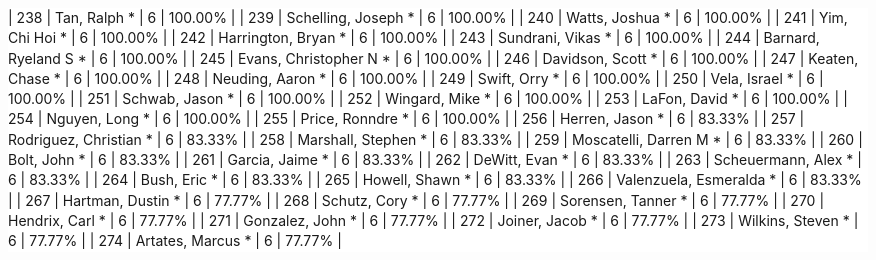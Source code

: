 |  238  | Tan, Ralph \* |  6 | 100.00% |
|  239  | Schelling, Joseph \* |  6 | 100.00% |
|  240  | Watts, Joshua \* |  6 | 100.00% |
|  241  | Yim, Chi Hoi \* |  6 | 100.00% |
|  242  | Harrington, Bryan \* |  6 | 100.00% |
|  243  | Sundrani, Vikas \* |  6 | 100.00% |
|  244  | Barnard, Ryeland S \* |  6 | 100.00% |
|  245  | Evans, Christopher N \* |  6 | 100.00% |
|  246  | Davidson, Scott \* |  6 | 100.00% |
|  247  | Keaten, Chase \* |  6 | 100.00% |
|  248  | Neuding, Aaron \* |  6 | 100.00% |
|  249  | Swift, Orry \* |  6 | 100.00% |
|  250  | Vela, Israel \* |  6 | 100.00% |
|  251  | Schwab, Jason \* |  6 | 100.00% |
|  252  | Wingard, Mike \* |  6 | 100.00% |
|  253  | LaFon, David \* |  6 | 100.00% |
|  254  | Nguyen, Long \* |  6 | 100.00% |
|  255  | Price, Ronndre \* |  6 | 100.00% |
|  256  | Herren, Jason \* |  6 |  83.33% |
|  257  | Rodriguez, Christian \* |  6 |  83.33% |
|  258  | Marshall, Stephen \* |  6 |  83.33% |
|  259  | Moscatelli, Darren M \* |  6 |  83.33% |
|  260  | Bolt, John \* |  6 |  83.33% |
|  261  | Garcia, Jaime \* |  6 |  83.33% |
|  262  | DeWitt, Evan \* |  6 |  83.33% |
|  263  | Scheuermann, Alex \* |  6 |  83.33% |
|  264  | Bush, Eric \* |  6 |  83.33% |
|  265  | Howell, Shawn \* |  6 |  83.33% |
|  266  | Valenzuela, Esmeralda \* |  6 |  83.33% |
|  267  | Hartman, Dustin \* |  6 |  77.77% |
|  268  | Schutz, Cory \* |  6 |  77.77% |
|  269  | Sorensen, Tanner \* |  6 |  77.77% |
|  270  | Hendrix, Carl \* |  6 |  77.77% |
|  271  | Gonzalez, John \* |  6 |  77.77% |
|  272  | Joiner, Jacob \* |  6 |  77.77% |
|  273  | Wilkins, Steven \* |  6 |  77.77% |
|  274  | Artates, Marcus \* |  6 |  77.77% |